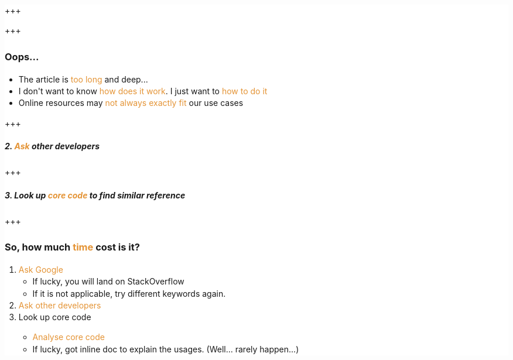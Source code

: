 +++

<iframe class="stretch" data-src="https://www.classyllama.com/blog/m2-incrementid"></iframe>

+++

### Oops...

<ul>

<li>The article is <span style="color:#e49436">too long</span> and deep... </li>

<li class="fragment">I don't want to know <span style="color:#e49436">how does it work</span>. I just want to <span style="color:#e49436">how to do it</li>

<li class="fragment">Online resources may <span style="color:#e49436">not always exactly fit</span> our use cases </li>

</ul>

+++

##### 2. <span style="color:#e49436">Ask</span> other developers

+++

##### 3. Look up <span style="color:#e49436">core code</span> to find similar reference

+++

### So, how much <span style="color:#e49436">time</span> cost is it?

<ol>
    
<li><span style="color:#e49436">Ask Google</span>

<ul>

<li class="fragment">If lucky, you will land on StackOverflow</li>

<li class="fragment">If it is not applicable, try different keywords again.</li>

</ul>
    
</li>

<li class="fragment"><span style="color:#e49436">Ask other developers</span></li>

<li class="fragment">Look up core code</li>

<ul>

<li class="fragment"><span style="color:#e49436">Analyse core code</span></li>

<li class="fragment">If lucky, got inline doc to explain the usages. <span class="fragment">(Well... rarely happen...)</span></li>

</ul>
